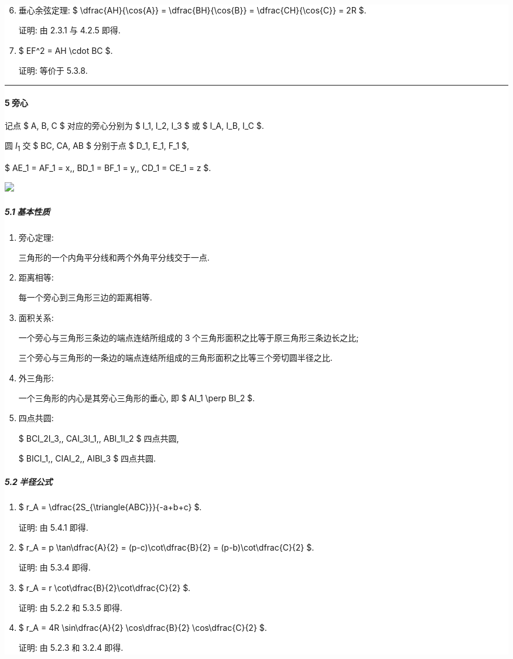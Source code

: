 6. 垂心余弦定理: $ \dfrac{AH}{\cos{A}} = \dfrac{BH}{\cos{B}} = \dfrac{CH}{\cos{C}} = 2R $.

   证明: 由 2.3.1 与 4.2.5 即得.

7. $ EF^2 = AH \cdot BC $.

   证明: 等价于 5.3.8.

---

#### 5	旁心

记点 $ A, B, C $ 对应的旁心分别为 $ I_1, I_2, I_3 $ 或 $ I_A, I_B, I_C $.

圆 $I_1$ 交 $ BC, CA, AB $ 分别于点 $ D_1, E_1, F_1 $,

$ AE_1 = AF_1 = x,\, BD_1 = BF_1 = y,\, CD_1 = CE_1 = z $.

<img src="E:/Notes/Math/几何/几何原本/image/6.3.10.5.png" width=450>

##### 5.1	基本性质

1. 旁心定理:

   三角形的一个内角平分线和两个外角平分线交于一点.

2. 距离相等:

   每一个旁心到三角形三边的距离相等.

3. 面积关系: 

   一个旁心与三角形三条边的端点连结所组成的 3 个三角形面积之比等于原三角形三条边长之比;

   三个旁心与三角形的一条边的端点连结所组成的三角形面积之比等三个旁切圆半径之比.

4. 外三角形:

   一个三角形的内心是其旁心三角形的垂心, 即 $ AI_1 \perp BI_2 $.

5. 四点共圆:

   $ BCI_2I_3,\, CAI_3I_1,\, ABI_1I_2 $ 四点共圆,

   $ BICI_1,\, CIAI_2,\, AIBI_3 $ 四点共圆.

##### 5.2	半径公式

1. $ r_A = \dfrac{2S_{\triangle{ABC}}}{-a+b+c} $.

   证明: 由 5.4.1 即得.

2. $ r_A = p \tan\dfrac{A}{2} = (p-c)\cot\dfrac{B}{2} = (p-b)\cot\dfrac{C}{2} $.

   证明: 由 5.3.4 即得.

3. $ r_A = r \cot\dfrac{B}{2}\cot\dfrac{C}{2} $.

   证明: 由 5.2.2 和 5.3.5 即得.

4. $ r_A = 4R \sin\dfrac{A}{2} \cos\dfrac{B}{2} \cos\dfrac{C}{2} $.

   证明: 由 5.2.3 和 3.2.4 即得.
